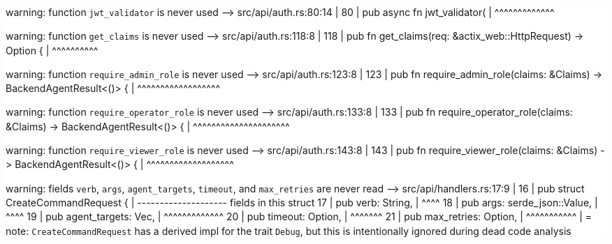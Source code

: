 warning: function `jwt_validator` is never used
  --> src/api/auth.rs:80:14
   |
80 | pub async fn jwt_validator(
   |              ^^^^^^^^^^^^^

warning: function `get_claims` is never used
   --> src/api/auth.rs:118:8
    |
118 | pub fn get_claims(req: &actix_web::HttpRequest) -> Option<Claims> {
    |        ^^^^^^^^^^

warning: function `require_admin_role` is never used
   --> src/api/auth.rs:123:8
    |
123 | pub fn require_admin_role(claims: &Claims) -> BackendAgentResult<()> {
    |        ^^^^^^^^^^^^^^^^^^

warning: function `require_operator_role` is never used
   --> src/api/auth.rs:133:8
    |
133 | pub fn require_operator_role(claims: &Claims) -> BackendAgentResult<()> {
    |        ^^^^^^^^^^^^^^^^^^^^^

warning: function `require_viewer_role` is never used
   --> src/api/auth.rs:143:8
    |
143 | pub fn require_viewer_role(claims: &Claims) -> BackendAgentResult<()> {
    |        ^^^^^^^^^^^^^^^^^^^

warning: fields `verb`, `args`, `agent_targets`, `timeout`, and `max_retries` are never read
  --> src/api/handlers.rs:17:9
   |
16 | pub struct CreateCommandRequest {
   |            -------------------- fields in this struct
17 |     pub verb: String,
   |         ^^^^
18 |     pub args: serde_json::Value,
   |         ^^^^
19 |     pub agent_targets: Vec<String>,
   |         ^^^^^^^^^^^^^
20 |     pub timeout: Option<u64>,
   |         ^^^^^^^
21 |     pub max_retries: Option<u32>,
   |         ^^^^^^^^^^^
   |
   = note: `CreateCommandRequest` has a derived impl for the trait `Debug`, but this is intentionally ignored during dead code analysis

